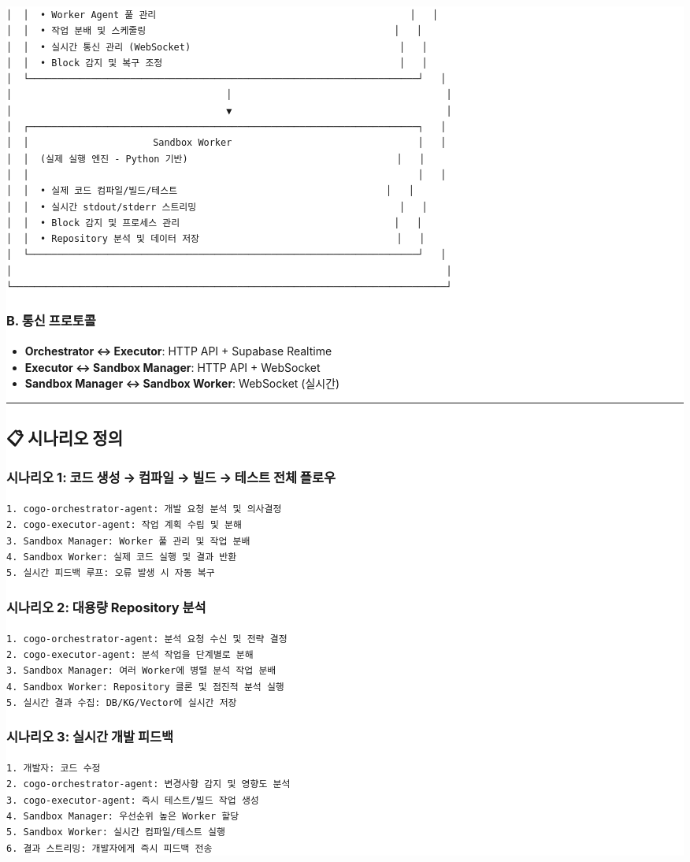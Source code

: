 ```
│  │  • Worker Agent 풀 관리                                             │   │
│  │  • 작업 분배 및 스케줄링                                            │   │
│  │  • 실시간 통신 관리 (WebSocket)                                     │   │
│  │  • Block 감지 및 복구 조정                                          │   │
│  └─────────────────────────────────────────────────────────────────────┘   │
│                                      │                                      │
│                                      ▼                                      │
│  ┌─────────────────────────────────────────────────────────────────────┐   │
│  │                      Sandbox Worker                                 │   │
│  │  (실제 실행 엔진 - Python 기반)                                     │   │
│  │                                                                     │   │
│  │  • 실제 코드 컴파일/빌드/테스트                                     │   │
│  │  • 실시간 stdout/stderr 스트리밍                                    │   │
│  │  • Block 감지 및 프로세스 관리                                      │   │
│  │  • Repository 분석 및 데이터 저장                                   │   │
│  └─────────────────────────────────────────────────────────────────────┘   │
│                                                                             │
└─────────────────────────────────────────────────────────────────────────────┘
```

### **B. 통신 프로토콜**
- **Orchestrator ↔ Executor**: HTTP API + Supabase Realtime
- **Executor ↔ Sandbox Manager**: HTTP API + WebSocket
- **Sandbox Manager ↔ Sandbox Worker**: WebSocket (실시간)

---

## 📋 **시나리오 정의**

### **시나리오 1: 코드 생성 → 컴파일 → 빌드 → 테스트 전체 플로우**
```
1. cogo-orchestrator-agent: 개발 요청 분석 및 의사결정
2. cogo-executor-agent: 작업 계획 수립 및 분해
3. Sandbox Manager: Worker 풀 관리 및 작업 분배
4. Sandbox Worker: 실제 코드 실행 및 결과 반환
5. 실시간 피드백 루프: 오류 발생 시 자동 복구
```

### **시나리오 2: 대용량 Repository 분석**
```
1. cogo-orchestrator-agent: 분석 요청 수신 및 전략 결정
2. cogo-executor-agent: 분석 작업을 단계별로 분해
3. Sandbox Manager: 여러 Worker에 병렬 분석 작업 분배
4. Sandbox Worker: Repository 클론 및 점진적 분석 실행
5. 실시간 결과 수집: DB/KG/Vector에 실시간 저장
```

### **시나리오 3: 실시간 개발 피드백**
```
1. 개발자: 코드 수정
2. cogo-orchestrator-agent: 변경사항 감지 및 영향도 분석
3. cogo-executor-agent: 즉시 테스트/빌드 작업 생성
4. Sandbox Manager: 우선순위 높은 Worker 할당
5. Sandbox Worker: 실시간 컴파일/테스트 실행
6. 결과 스트리밍: 개발자에게 즉시 피드백 전송
```

